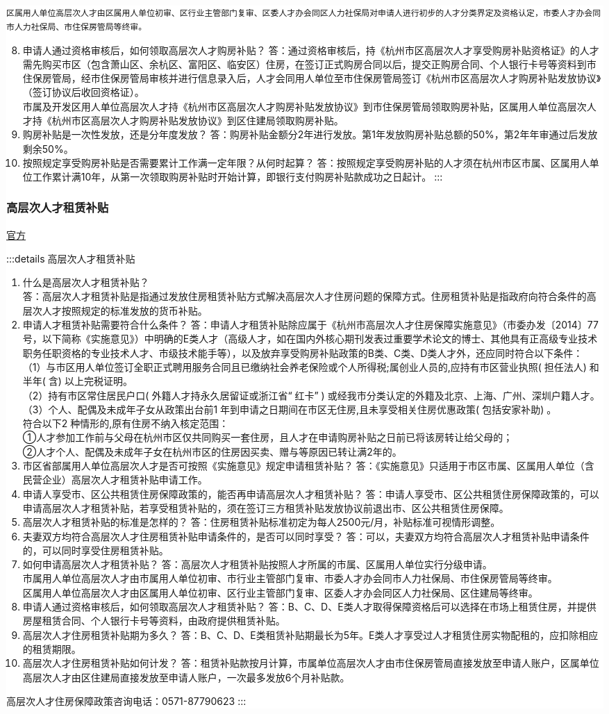     区属用人单位高层次人才由区属用人单位初审、区行业主管部门复审、区委人才办会同区人力社保局对申请人进行初步的人才分类界定及资格认定，市委人才办会同市人力社保局、市住保房管局等终审。  
8. 申请人通过资格审核后，如何领取高层次人才购房补贴？
    答：通过资格审核后，持《杭州市区高层次人才享受购房补贴资格证》的人才需先购买市区（包含萧山区、余杭区、富阳区、临安区）住房，在签订正式购房合同以后，提交正购房合同、个人银行卡号等资料到市住保房管局，经市住保房管局审核并进行信息录入后，人才会同用人单位至市住保房管局签订《杭州市区高层次人才购房补贴发放协议》（签订协议后收回资格证）。  
    市属及开发区用人单位高层次人才持《杭州市区高层次人才购房补贴发放协议》到市住保房管局领取购房补贴，区属用人单位高层次人才持《杭州市区高层次人才购房补贴发放协议》到区住建局领取购房补贴。
9. 购房补贴是一次性发放，还是分年度发放？
    答：购房补贴金额分2年进行发放。第1年发放购房补贴总额的50%，第2年年审通过后发放剩余50%。
10. 按照规定享受购房补贴是否需要累计工作满一定年限？从何时起算？
    答：按照规定享受购房补贴的人才须在杭州市区市属、区属用人单位工作累计满10年，从第一次领取购房补贴时开始计算，即银行支付购房补贴款成功之日起计。
:::

### 高层次人才租赁补贴

[官方](http://fgj.hangzhou.gov.cn/art/2020/1/7/art_1229265015_57477460.html)

:::details 高层次人才租赁补贴

1. 什么是高层次人才租赁补贴？  
    答：高层次人才租赁补贴是指通过发放住房租赁补贴方式解决高层次人才住房问题的保障方式。住房租赁补贴是指政府向符合条件的高层次人才按照规定的标准发放的货币补贴。
2. 申请人才租赁补贴需要符合什么条件？
    答：申请人才租赁补贴除应属于《杭州市高层次人才住房保障实施意见》（市委办发〔2014〕77号，以下简称《实施意见》）中明确的E类人才（高级人才，如在国内外核心期刊发表过重要学术论文的博士、其他具有正高级专业技术职务任职资格的专业技术人才、市级技术能手等），以及放弃享受购房补贴政策的B类、C类、D类人才外，还应同时符合以下条件：  
    （1）与市区用人单位签订全职正式聘用服务合同且已缴纳社会养老保险或个人所得税;属创业人员的,应持有市区营业执照( 担任法人) 和半年( 含) 以上完税证明。  
    （2）持有市区常住居民户口( 外籍人才持永久居留证或浙江省“ 红卡” ) 或经我市分类认定的外籍及北京、上海、广州、深圳户籍人才。  
    （3）个人、配偶及未成年子女从政策出台前1 年到申请之日期间在市区无住房,且未享受相关住房优惠政策( 包括安家补助) 。  
    符合以下2 种情形的,原有住房不纳入核定范围：  
    ①人才参加工作前与父母在杭州市区仅共同购买一套住房，且人才在申请购房补贴之日前已将该房转让给父母的；  
    ②人才个人、配偶及未成年子女在杭州市区的住房因买卖、赠与等原因已转让满2年的。
3. 市区省部属用人单位高层次人才是否可按照《实施意见》规定申请租赁补贴？
    答：《实施意见》只适用于市区市属、区属用人单位（含民营企业）高层次人才租赁补贴申请工作。
4. 申请人享受市、区公共租赁住房保障政策的，能否再申请高层次人才租赁补贴？
    答：申请人享受市、区公共租赁住房保障政策的，可以申请高层次人才租赁补贴，若享受租赁补贴的，须在签订三方租赁补贴发放协议前退出市、区公共租赁住房保障。
5. 高层次人才租赁补贴的标准是怎样的？
    答：住房租赁补贴标准初定为每人2500元/月，补贴标准可视情形调整。
6. 夫妻双方均符合高层次人才住房租赁补贴申请条件的，是否可以同时享受？
    答：可以，夫妻双方均符合高层次人才租赁补贴申请条件的，可以同时享受住房租赁补贴。
7. 如何申请高层次人才租赁补贴？
    答：高层次人才租赁补贴按照人才所属的市属、区属用人单位实行分级申请。  
    市属用人单位高层次人才由市属用人单位初审、市行业主管部门复审、市委人才办会同市人力社保局、市住保房管局等终审。  
    区属用人单位高层次人才由区属用人单位初审、区行业主管部门复审、区委人才办会同区人力社保局、区住建局等终审。  
8. 申请人通过资格审核后，如何领取高层次人才租赁补贴？
    答：B、C、D、E类人才取得保障资格后可以选择在市场上租赁住房，并提供房屋租赁合同、个人银行卡号等资料，由政府提供租赁补贴。
9. 高层次人才住房租赁补贴期为多久？
    答：B、C、D、E类租赁补贴期最长为5年。E类人才享受过人才租赁住房实物配租的，应扣除相应的租赁期限。
10. 高层次人才住房租赁补贴如何计发？
    答：租赁补贴款按月计算，市属单位高层次人才由市住保房管局直接发放至申请人账户，区属单位高层次人才由区住建局直接发放至申请人账户，一次最多发放6个月补贴款。

高层次人才住房保障政策咨询电话：0571-87790623
:::
